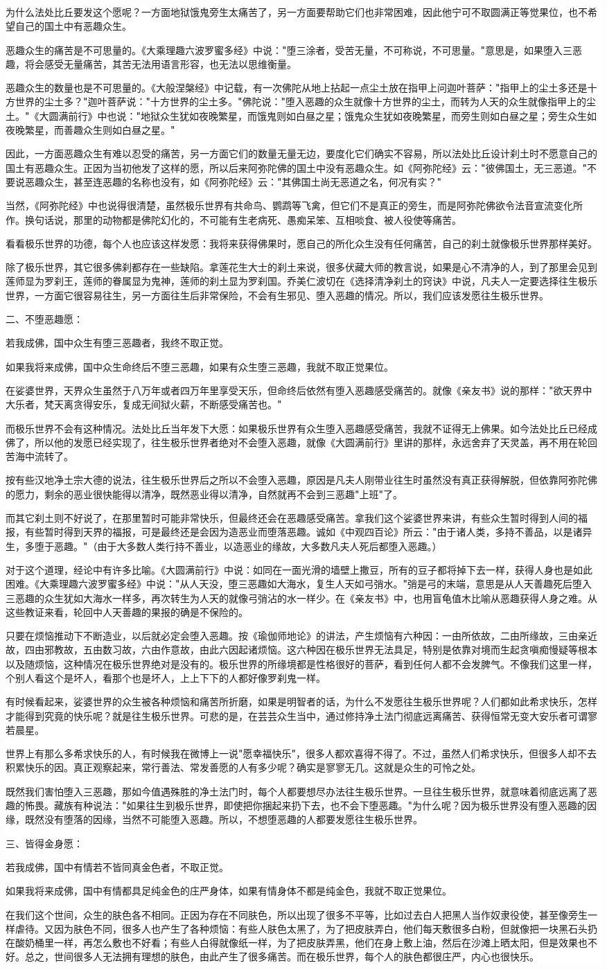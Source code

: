 为什么法处比丘要发这个愿呢？一方面地狱饿鬼旁生太痛苦了，另一方面要帮助它们也非常困难，因此他宁可不取圆满正等觉果位，也不希望自己的国土中有恶趣众生。

恶趣众生的痛苦是不可思量的。《大乘理趣六波罗蜜多经》中说："堕三涂者，受苦无量，不可称说，不可思量。"意思是，如果堕入三恶趣，将会感受无量痛苦，其苦无法用语言形容，也无法以思维衡量。

恶趣众生的数量也是不可思量的。《大般涅槃经》中记载，有一次佛陀从地上拈起一点尘土放在指甲上问迦叶菩萨："指甲上的尘土多还是十方世界的尘土多？"迦叶菩萨说："十方世界的尘土多。"佛陀说："堕入恶趣的众生就像十方世界的尘土，而转为人天的众生就像指甲上的尘土。"《大圆满前行》中也说："地狱众生犹如夜晚繁星，而饿鬼则如白昼之星；饿鬼众生犹如夜晚繁星，而旁生则如白昼之星；旁生众生如夜晚繁星，而善趣众生则如白昼之星。"

因此，一方面恶趣众生有难以忍受的痛苦，另一方面它们的数量无量无边，要度化它们确实不容易，所以法处比丘设计刹土时不愿意自己的国土有恶趣众生。正因为当初他发了这样的愿，所以后来阿弥陀佛的国土中没有恶趣众生。如《阿弥陀经》云："彼佛国土，无三恶道。"不要说恶趣众生，甚至连恶趣的名称也没有，如《阿弥陀经》云："其佛国土尚无恶道之名，何况有实？"

当然，《阿弥陀经》中也说得很清楚，虽然极乐世界有共命鸟、鹦鹉等飞禽，但它们不是真正的旁生，而是阿弥陀佛欲令法音宣流变化所作。换句话说，那里的动物都是佛陀幻化的，不可能有生老病死、愚痴呆笨、互相啖食、被人役使等痛苦。

看看极乐世界的功德，每个人也应该这样发愿：我将来获得佛果时，愿自己的所化众生没有任何痛苦，自己的刹土就像极乐世界那样美好。

除了极乐世界，其它很多佛刹都存在一些缺陷。拿莲花生大士的刹土来说，很多伏藏大师的教言说，如果是心不清净的人，到了那里会见到莲师显为罗刹王，莲师的眷属显为鬼神，莲师的刹土显为罗刹国。乔美仁波切在《选择清净刹土的窍诀》中说，凡夫人一定要选择往生极乐世界，一方面它很容易往生，另一方面往生后非常保险，不会有生邪见、堕入恶趣的情况。所以，我们应该发愿往生极乐世界。

二、不堕恶趣愿：

若我成佛，国中众生有堕三恶趣者，我终不取正觉。

如果我将来成佛，国中众生命终后不堕三恶趣，如果有众生堕三恶趣，我就不取正觉果位。

在娑婆世界，天界众生虽然于八万年或者四万年里享受天乐，但命终后依然有堕入恶趣感受痛苦的。就像《亲友书》说的那样："欲天界中大乐者，梵天离贪得安乐，复成无间狱火薪，不断感受痛苦也。"

而极乐世界不会有这种情况。法处比丘当年发下大愿：如果极乐世界有众生堕入恶趣感受痛苦，我就不证得无上佛果。如今法处比丘已经成佛了，所以他的发愿已经实现了，往生极乐世界者绝对不会堕入恶趣，就像《大圆满前行》里讲的那样，永远舍弃了天灵盖，再不用在轮回苦海中流转了。

按有些汉地净土宗大德的说法，往生极乐世界后之所以不会堕入恶趣，原因是凡夫人刚带业往生时虽然没有真正获得解脱，但依靠阿弥陀佛的愿力，剩余的恶业很快能得以清净，既然恶业得以清净，自然就再不会到三恶趣"上班"了。

而其它刹土则不好说了，在那里暂时可能非常快乐，但最终还会在恶趣感受痛苦。拿我们这个娑婆世界来讲，有些众生暂时得到人间的福报，有些暂时得到天界的福报，可是最终还是会因为造恶业而堕落恶趣。诚如《中观四百论》所云："由于诸人类，多持不善品，以是诸异生，多堕于恶趣。"（由于大多数人类行持不善业，以造恶业的缘故，大多数凡夫人死后都堕入恶趣。）

对于这个道理，经论中有许多比喻。《大圆满前行》中说：如同在一面光滑的墙壁上撒豆，所有的豆子都将掉下去一样，获得人身也是如此困难。《大乘理趣六波罗蜜多经》中说："从人天没，堕三恶趣如大海水，复生人天如弓弰水。"弰是弓的末端，意思是从人天善趣死后堕入三恶趣的众生犹如大海水一样多，再次转生为人天的就像弓弰沾的水一样少。在《亲友书》中，也用盲龟值木比喻从恶趣获得人身之难。从这些教证来看，轮回中人天善趣的果报的确是不保险的。

只要在烦恼推动下不断造业，以后就必定会堕入恶趣。按《瑜伽师地论》的讲法，产生烦恼有六种因：一由所依故，二由所缘故，三由亲近故，四由邪教故，五由数习故，六由作意故，由此六因起诸烦恼。这六种因在极乐世界无法具足，特别是依靠对境而生起贪嗔痴慢疑等根本以及随烦恼，这种情况在极乐世界绝对是没有的。极乐世界的所缘境都是性格很好的菩萨，看到任何人都不会发脾气。不像我们这里一样，个别人看这个是坏人，看那个也是坏人，上上下下的人都好像罗刹鬼一样。

有时候看起来，娑婆世界的众生被各种烦恼和痛苦所折磨，如果是明智者的话，为什么不发愿往生极乐世界呢？人们都如此希求快乐，怎样才能得到究竟的快乐呢？就是往生极乐世界。可悲的是，在芸芸众生当中，通过修持净土法门彻底远离痛苦、获得恒常无变大安乐者可谓寥若晨星。

世界上有那么多希求快乐的人，有时候我在微博上一说"愿幸福快乐"，很多人都欢喜得不得了。不过，虽然人们希求快乐，但很多人却不去积累快乐的因。真正观察起来，常行善法、常发善愿的人有多少呢？确实是寥寥无几。这就是众生的可怜之处。

既然我们害怕堕入三恶趣，那如今值遇殊胜的净土法门时，每个人都要想尽办法往生极乐世界。一旦往生极乐世界，就意味着彻底远离了恶趣的怖畏。藏族有种说法："如果往生到极乐世界，即使把你捆起来扔下去，也不会下堕恶趣。"为什么呢？因为极乐世界没有堕入恶趣的因缘，既然没有堕落的因缘，当然不可能堕入恶趣。所以，不想堕恶趣的人都要发愿往生极乐世界。

三、皆得金身愿：

若我成佛，国中有情若不皆同真金色者，不取正觉。

如果我将来成佛，国中有情都具足纯金色的庄严身体，如果有情身体不都是纯金色，我就不取正觉果位。

在我们这个世间，众生的肤色各不相同。正因为存在不同肤色，所以出现了很多不平等，比如过去白人把黑人当作奴隶役使，甚至像旁生一样虐待。又因为肤色不同，很多人也产生了各种烦恼：有些人肤色太黑了，为了把皮肤弄白，他们每天敷很多白粉，但就像把一块黑石头扔在酸奶桶里一样，再怎么敷也不好看；有些人白得就像纸一样，为了把皮肤弄黑，他们在身上敷上油，然后在沙滩上晒太阳，但是效果也不好。总之，世间很多人无法拥有理想的肤色，由此产生了很多痛苦。而在极乐世界，每个人的肤色都很庄严，内心也很快乐。
